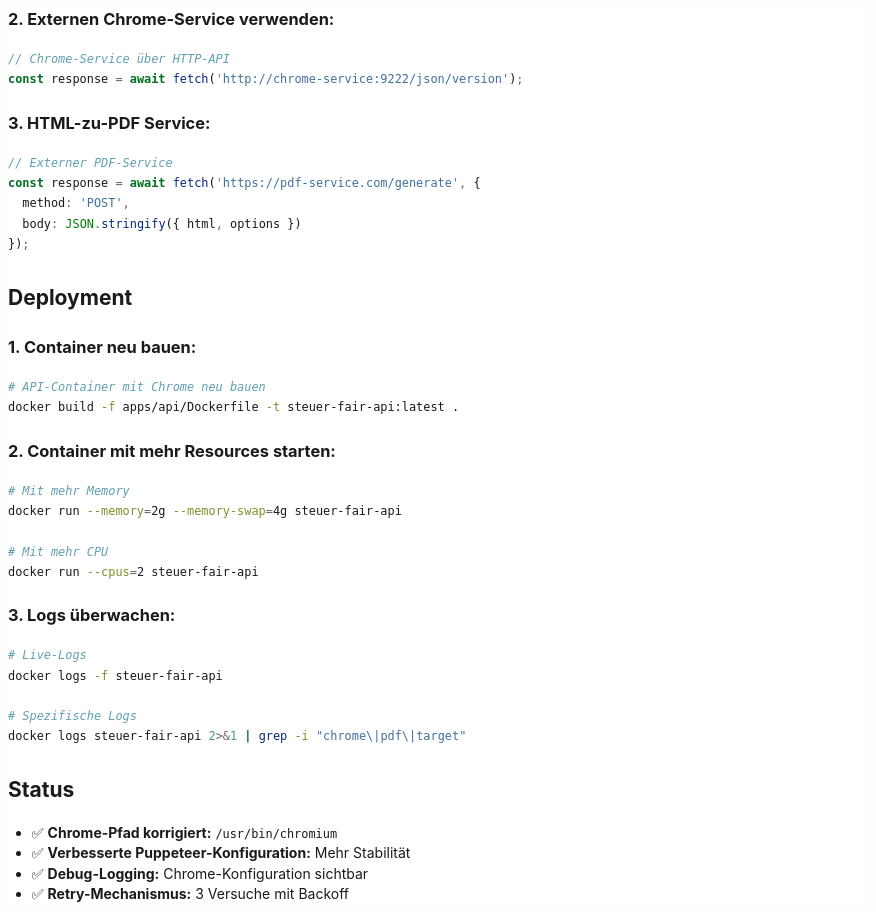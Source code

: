 ### **2. Externen Chrome-Service verwenden:**

```typescript
// Chrome-Service über HTTP-API
const response = await fetch('http://chrome-service:9222/json/version');
```

### **3. HTML-zu-PDF Service:**

```typescript
// Externer PDF-Service
const response = await fetch('https://pdf-service.com/generate', {
  method: 'POST',
  body: JSON.stringify({ html, options })
});
```

## Deployment

### **1. Container neu bauen:**

```bash
# API-Container mit Chrome neu bauen
docker build -f apps/api/Dockerfile -t steuer-fair-api:latest .
```

### **2. Container mit mehr Resources starten:**

```bash
# Mit mehr Memory
docker run --memory=2g --memory-swap=4g steuer-fair-api

# Mit mehr CPU
docker run --cpus=2 steuer-fair-api
```

### **3. Logs überwachen:**

```bash
# Live-Logs
docker logs -f steuer-fair-api

# Spezifische Logs
docker logs steuer-fair-api 2>&1 | grep -i "chrome\|pdf\|target"
```

## Status

- ✅ **Chrome-Pfad korrigiert:** `/usr/bin/chromium`
- ✅ **Verbesserte Puppeteer-Konfiguration:** Mehr Stabilität
- ✅ **Debug-Logging:** Chrome-Konfiguration sichtbar
- ✅ **Retry-Mechanismus:** 3 Versuche mit Backoff
